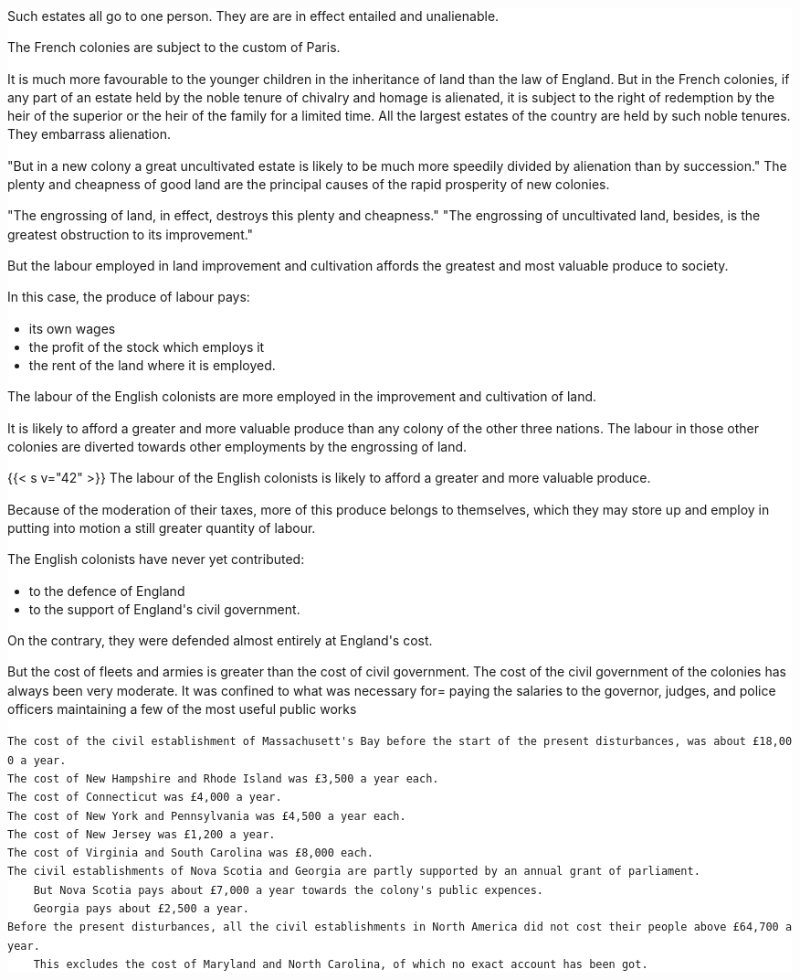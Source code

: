 Such estates all go to one person.
They are are in effect entailed and unalienable.

The French colonies are subject to the custom of Paris.

It is much more favourable to the younger children in the inheritance of land than the law of England.
But in the French colonies, if any part of an estate held by the noble tenure of chivalry and homage is alienated, it is subject to the right of redemption by the heir of the superior or the heir of the family for a limited time.
All the largest estates of the country are held by such noble tenures.
    They embarrass alienation.

"But in a new colony a great uncultivated estate is likely to be much more speedily divided by alienation than by succession."
The plenty and cheapness of good land are the principal causes of the rapid prosperity of new colonies.

"The engrossing of land, in effect, destroys this plenty and cheapness."
"The engrossing of uncultivated land, besides, is the greatest obstruction to its improvement."

But the labour employed in land improvement and cultivation affords the greatest and most valuable produce to
society.

In this case, the produce of labour pays:
- its own wages
- the profit of the stock which employs it
- the rent of the land where it is employed.

The labour of the English colonists are more employed in the improvement and cultivation of land.

It is likely to afford a greater and more valuable produce than any colony of the other three nations.
The labour in those other colonies are diverted towards other employments by the engrossing of land.


{{< s v="42" >}} The labour of the English colonists is likely to afford a greater and more valuable produce.

Because of the moderation of their taxes, more of this produce belongs to themselves, which they may store up and employ in putting into motion a still greater quantity of labour.

The English colonists have never yet contributed:
- to the defence of England
- to the support of England's civil government.

On the contrary, they were defended almost entirely at England's cost.

But the cost of fleets and armies is greater than the cost of civil government.
    The cost of the civil government of the colonies has always been very moderate.
    It was confined to what was necessary for= 
        paying the salaries to the governor, judges, and police officers
        maintaining a few of the most useful public works
    
    The cost of the civil establishment of Massachusett's Bay before the start of the present disturbances, was about £18,000 a year.
    The cost of New Hampshire and Rhode Island was £3,500 a year each.
    The cost of Connecticut was £4,000 a year.
    The cost of New York and Pennsylvania was £4,500 a year each.
    The cost of New Jersey was £1,200 a year.
    The cost of Virginia and South Carolina was £8,000 each.
    The civil establishments of Nova Scotia and Georgia are partly supported by an annual grant of parliament.
        But Nova Scotia pays about £7,000 a year towards the colony's public expences.
        Georgia pays about £2,500 a year.
    Before the present disturbances, all the civil establishments in North America did not cost their people above £64,700 a year.
        This excludes the cost of Maryland and North Carolina, of which no exact account has been got.
